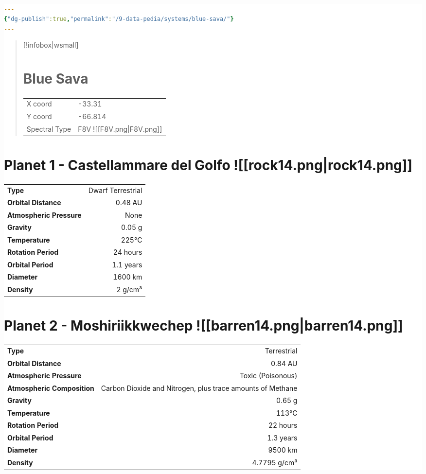 ```yaml
---
{"dg-publish":true,"permalink":"/9-data-pedia/systems/blue-sava/"}
---
```


> [!infobox|wsmall]
> # Blue Sava
> | | |
> | - | - |
> | X coord | -33.31 |
> | Y coord| -66.814 |
> | Spectral Type | F8V ![[F8V.png\|F8V.png]] |

# Planet 1 - Castellammare del Golfo ![[rock14.png\|rock14.png]]
|                             |                           |
| --------------------------- | -------------------------:|
| **Type**                    |             Dwarf Terrestrial |
| **Orbital Distance**        |   0.48 AU |
| **Atmospheric Pressure**    |       None |
| **Gravity**                 |        0.05 g |
| **Temperature**             |    225°C |
| **Rotation Period**         |  24 hours |
| **Orbital Period** | 1.1 years |
| **Diameter**                |      1600 km | 
| **Density**                 |    2 g/cm³ |





# Planet 2 - Moshiriikkwechep ![[barren14.png\|barren14.png]]
|                             |                           |
| --------------------------- | -------------------------:|
| **Type**                    |             Terrestrial |
| **Orbital Distance**        |   0.84 AU |
| **Atmospheric Pressure**    |       Toxic (Poisonous) |
| **Atmospheric Composition** |      Carbon Dioxide and Nitrogen, plus trace amounts of Methane |
| **Gravity**                 |        0.65 g |
| **Temperature**             |    113°C |
| **Rotation Period**         |  22 hours |
| **Orbital Period** | 1.3 years |
| **Diameter**                |      9500 km | 
| **Density**                 |    4.7795 g/cm³ |
